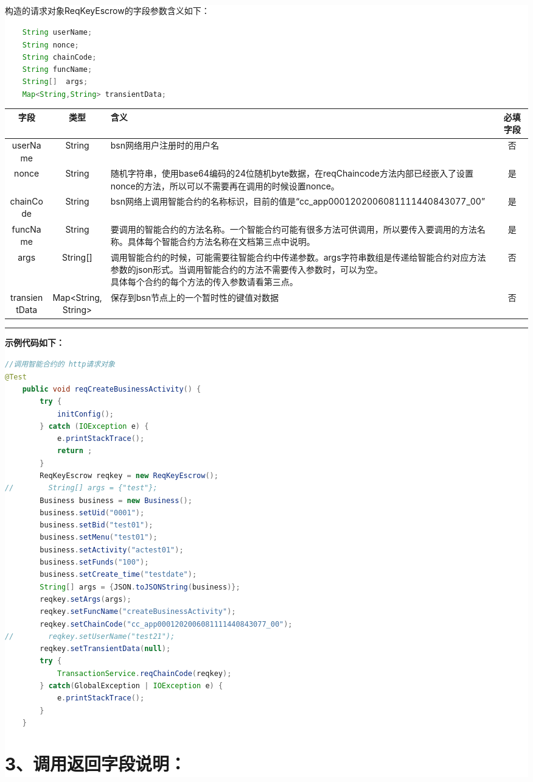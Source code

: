 构造的请求对象ReqKeyEscrow的字段参数含义如下：
```java
    String userName;
    String nonce;
    String chainCode;
    String funcName;
    String[]  args;
    Map<String,String> transientData;
```
字段|类型|含义|必填字段
| :---: | :---: | :----------------- | :--------:|
userName|String|bsn网络用户注册时的用户名|否
nonce|String|随机字符串，使用base64编码的24位随机byte数据，在reqChaincode方法内部已经嵌入了设置nonce的方法，所以可以不需要再在调用的时候设置nonce。|是
chainCode|String|bsn网络上调用智能合约的名称标识，目前的值是“cc_app0001202006081111440843077_00”|是
funcName|String|要调用的智能合约的方法名称。一个智能合约可能有很多方法可供调用，所以要传入要调用的方法名称。具体每个智能合约方法名称在文档第三点中说明。|是
args|String[]|调用智能合约的时候，可能需要往智能合约中传递参数。args字符串数组是传递给智能合约对应方法参数的json形式。当调用智能合约的方法不需要传入参数时，可以为空。<br>具体每个合约的每个方法的传入参数请看第三点。|否
transientData|Map<String,String>|保存到bsn节点上的一个暂时性的键值对数据|否

---
<b>示例代码如下：</b>

```java
//调用智能合约的 http请求对象
@Test
    public void reqCreateBusinessActivity() {
        try {
            initConfig();
        } catch (IOException e) {
            e.printStackTrace();
            return ;
        }
        ReqKeyEscrow reqkey = new ReqKeyEscrow();
//        String[] args = {"test"};
        Business business = new Business();
        business.setUid("0001");
        business.setBid("test01");
        business.setMenu("test01");
        business.setActivity("actest01");
        business.setFunds("100");
        business.setCreate_time("testdate");
        String[] args = {JSON.toJSONString(business)};
        reqkey.setArgs(args);
        reqkey.setFuncName("createBusinessActivity");
        reqkey.setChainCode("cc_app0001202006081111440843077_00");
//        reqkey.setUserName("test21");
        reqkey.setTransientData(null);
        try {
            TransactionService.reqChainCode(reqkey);
        } catch(GlobalException | IOException e) {
            e.printStackTrace();
        }
    }


```
# 3、调用返回字段说明：
